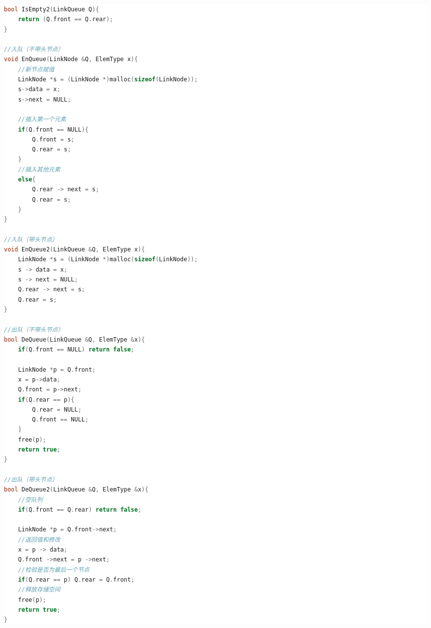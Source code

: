 ```C++
bool IsEmpty2(LinkQueue Q){
    return (Q.front == Q.rear);
}

//入队（不带头节点）
void EnQueue(LinkNode &Q, ElemType x){
    //新节点赋值
    LinkNode *s = (LinkNode *)malloc(sizeof(LinkNode));
    s->data = x;
    s->next = NULL;
    
    //插入第一个元素
    if(Q.front == NULL){
        Q.front = s;
        Q.rear = s;
    }
    //插入其他元素
    else{
        Q.rear -> next = s;
        Q.rear = s;
    }
}

//入队（带头节点）
void EnQueue2(LinkQueue &Q, ElemType x){
    LinkNode *s = (LinkNode *)malloc(sizeof(LinkNode));
    s -> data = x;
    s -> next = NULL;
    Q.rear -> next = s;
    Q.rear = s;
}

//出队（不带头节点）
bool DeQueue(LinkQueue &Q, ElemType &x){
    if(Q.front == NULL) return false;

    LinkNode *p = Q.front;
    x = p->data;
    Q.front = p->next;
    if(Q.rear == p){
        Q.rear = NULL;
        Q.front == NULL;
    }
    free(p);
    return true;
}

//出队（带头节点）
bool DeQueue2(LinkQueue &Q, ElemType &x){
    //空队列
    if(Q.front == Q.rear) return false;

    LinkNode *p = Q.front->next;
    //返回值和修改
    x = p -> data;
    Q.front ->next = p ->next;
    //检验是否为最后一个节点
    if(Q.rear == p) Q.rear = Q.front;
    //释放存储空间
    free(p);
    return true;
}

```
